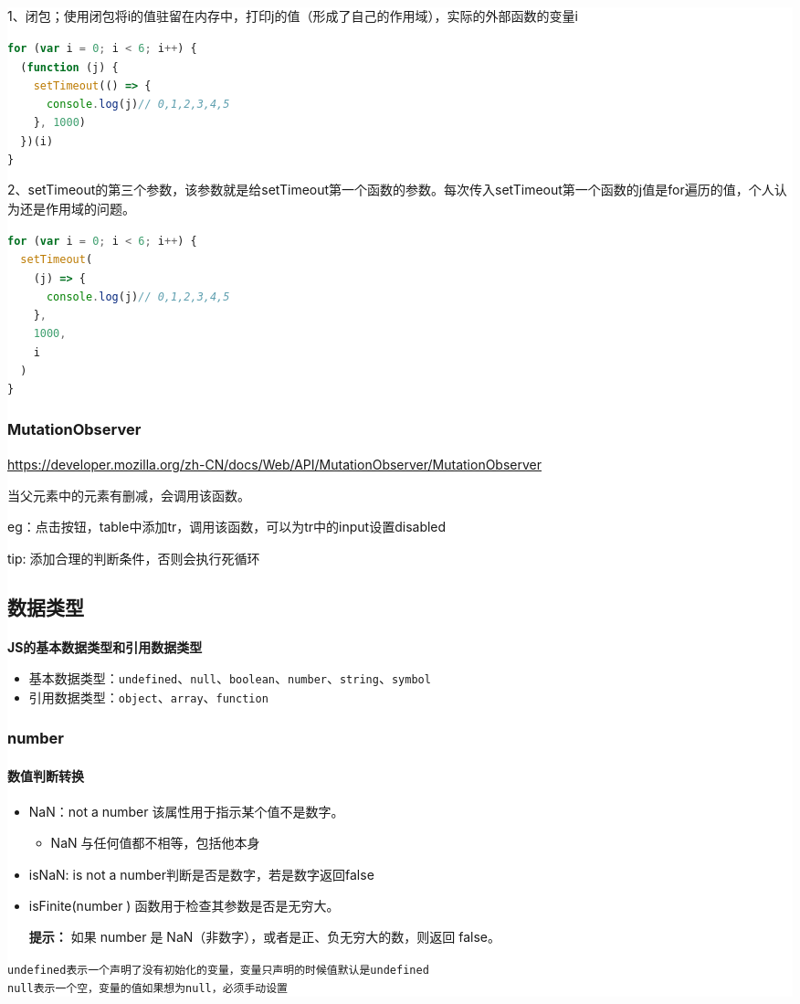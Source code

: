 1、闭包；使用闭包将i的值驻留在内存中，打印j的值（形成了自己的作用域），实际的外部函数的变量i

```js
for (var i = 0; i < 6; i++) {
  (function (j) {
    setTimeout(() => {
      console.log(j)// 0,1,2,3,4,5
    }, 1000)
  })(i)
}
```

2、setTimeout的第三个参数，该参数就是给setTimeout第一个函数的参数。每次传入setTimeout第一个函数的j值是for遍历的值，个人认为还是作用域的问题。

```js
for (var i = 0; i < 6; i++) {
  setTimeout(
    (j) => {
      console.log(j)// 0,1,2,3,4,5
    },
    1000,
    i
  )
}
```

### MutationObserver

https://developer.mozilla.org/zh-CN/docs/Web/API/MutationObserver/MutationObserver

当父元素中的元素有删减，会调用该函数。

eg：点击按钮，table中添加tr，调用该函数，可以为tr中的input设置disabled

tip: 添加合理的判断条件，否则会执行死循环

## 数据类型

**JS的基本数据类型和引用数据类型**

- 基本数据类型：`undefined`、`null`、`boolean`、`number`、`string`、`symbol`
- 引用数据类型：`object`、`array`、`function`

### number

#### **数值判断转换**

- NaN：not a number 该属性用于指示某个值不是数字。 

  - NaN 与任何值都不相等，包括他本身

- isNaN: is not a number判断是否是数字，若是数字返回false

- isFinite(number ) 函数用于检查其参数是否是无穷大。

  **提示：** 如果 number 是 NaN（非数字），或者是正、负无穷大的数，则返回 false。

```
undefined表示一个声明了没有初始化的变量，变量只声明的时候值默认是undefined
null表示一个空，变量的值如果想为null，必须手动设置
```

